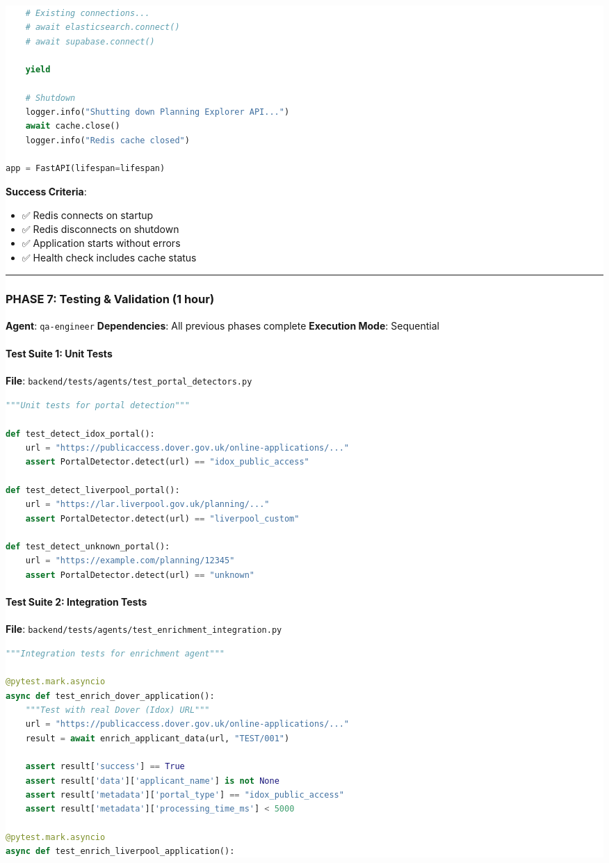 ```python
    # Existing connections...
    # await elasticsearch.connect()
    # await supabase.connect()

    yield

    # Shutdown
    logger.info("Shutting down Planning Explorer API...")
    await cache.close()
    logger.info("Redis cache closed")

app = FastAPI(lifespan=lifespan)
```

**Success Criteria**:
- ✅ Redis connects on startup
- ✅ Redis disconnects on shutdown
- ✅ Application starts without errors
- ✅ Health check includes cache status

---

### **PHASE 7: Testing & Validation** (1 hour)
**Agent**: `qa-engineer`
**Dependencies**: All previous phases complete
**Execution Mode**: Sequential

#### **Test Suite 1: Unit Tests**
**File**: `backend/tests/agents/test_portal_detectors.py`

```python
"""Unit tests for portal detection"""

def test_detect_idox_portal():
    url = "https://publicaccess.dover.gov.uk/online-applications/..."
    assert PortalDetector.detect(url) == "idox_public_access"

def test_detect_liverpool_portal():
    url = "https://lar.liverpool.gov.uk/planning/..."
    assert PortalDetector.detect(url) == "liverpool_custom"

def test_detect_unknown_portal():
    url = "https://example.com/planning/12345"
    assert PortalDetector.detect(url) == "unknown"
```

#### **Test Suite 2: Integration Tests**
**File**: `backend/tests/agents/test_enrichment_integration.py`

```python
"""Integration tests for enrichment agent"""

@pytest.mark.asyncio
async def test_enrich_dover_application():
    """Test with real Dover (Idox) URL"""
    url = "https://publicaccess.dover.gov.uk/online-applications/..."
    result = await enrich_applicant_data(url, "TEST/001")

    assert result['success'] == True
    assert result['data']['applicant_name'] is not None
    assert result['metadata']['portal_type'] == "idox_public_access"
    assert result['metadata']['processing_time_ms'] < 5000

@pytest.mark.asyncio
async def test_enrich_liverpool_application():
```